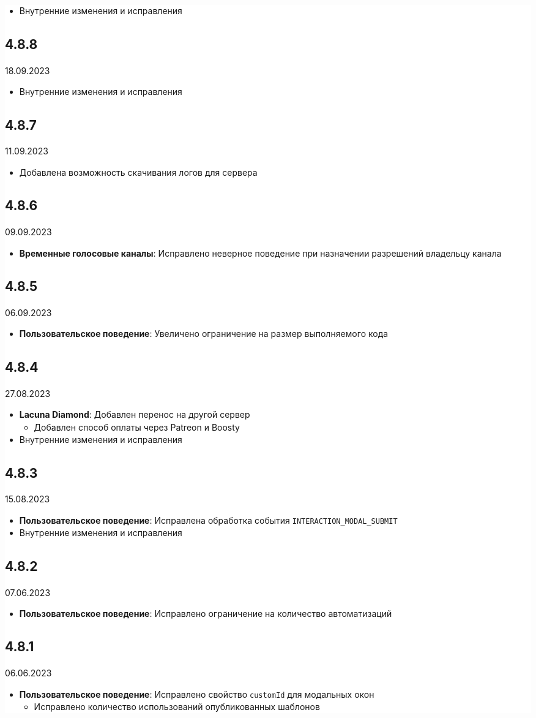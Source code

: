 * Внутренние изменения и исправления

## 4.8.8

18.09.2023

* Внутренние изменения и исправления

## 4.8.7

11.09.2023

* Добавлена возможность скачивания логов для сервера

## 4.8.6

09.09.2023

* **Временные голосовые каналы**: Исправлено неверное поведение при назначении разрешений владельцу канала

## 4.8.5

06.09.2023

* **Пользовательское поведение**: Увеличено ограничение на размер выполняемого кода

## 4.8.4

27.08.2023

* **Lacuna Diamond**: Добавлен перенос на другой сервер
  * Добавлен способ оплаты через Patreon и Boosty
* Внутренние изменения и исправления

## 4.8.3

15.08.2023

* **Пользовательское поведение**: Исправлена обработка события `INTERACTION_MODAL_SUBMIT`
* Внутренние изменения и исправления

## 4.8.2

07.06.2023

* **Пользовательское поведение**: Исправлено ограничение на количество автоматизаций

## 4.8.1

06.06.2023

* **Пользовательское поведение**: Исправлено свойство `customId` для модальных окон
  * Исправлено количество использований опубликованных шаблонов
